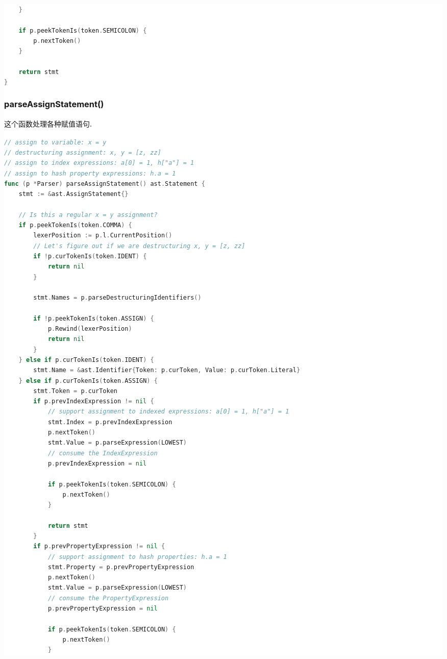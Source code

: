 ```go
    }

    if p.peekTokenIs(token.SEMICOLON) {
        p.nextToken()
    }

    return stmt
}
```

### parseAssignStatement()
这个函数处理各种赋值语句.
```go
// assign to variable: x = y
// destructuring assignment: x, y = [z, zz]
// assign to index expressions: a[0] = 1, h["a"] = 1
// assign to hash property expressions: h.a = 1
func (p *Parser) parseAssignStatement() ast.Statement {
    stmt := &ast.AssignStatement{}

    // Is this a regular x = y assignment?
    if p.peekTokenIs(token.COMMA) {
        lexerPosition := p.l.CurrentPosition()
        // Let's figure out if we are destructuring x, y = [z, zz]
        if !p.curTokenIs(token.IDENT) {
            return nil
        }

        stmt.Names = p.parseDestructuringIdentifiers()

        if !p.peekTokenIs(token.ASSIGN) {
            p.Rewind(lexerPosition)
            return nil
        }
    } else if p.curTokenIs(token.IDENT) {
        stmt.Name = &ast.Identifier{Token: p.curToken, Value: p.curToken.Literal}
    } else if p.curTokenIs(token.ASSIGN) {
        stmt.Token = p.curToken
        if p.prevIndexExpression != nil {
            // support assignment to indexed expressions: a[0] = 1, h["a"] = 1
            stmt.Index = p.prevIndexExpression
            p.nextToken()
            stmt.Value = p.parseExpression(LOWEST)
            // consume the IndexExpression
            p.prevIndexExpression = nil

            if p.peekTokenIs(token.SEMICOLON) {
                p.nextToken()
            }

            return stmt
        }
        if p.prevPropertyExpression != nil {
            // support assignment to hash properties: h.a = 1
            stmt.Property = p.prevPropertyExpression
            p.nextToken()
            stmt.Value = p.parseExpression(LOWEST)
            // consume the PropertyExpression
            p.prevPropertyExpression = nil

            if p.peekTokenIs(token.SEMICOLON) {
                p.nextToken()
            }
```